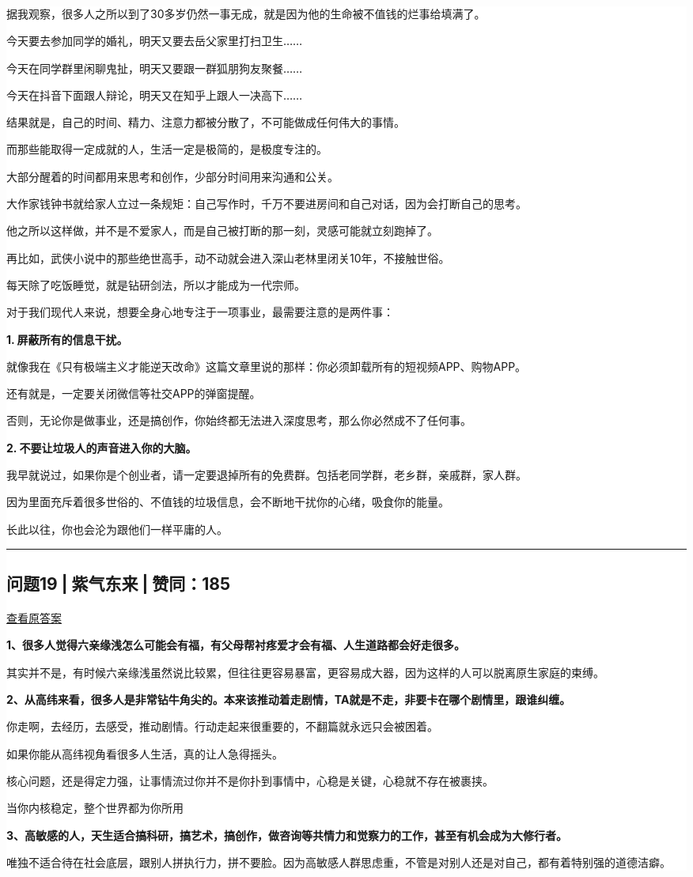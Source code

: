 据我观察，很多人之所以到了30多岁仍然一事无成，就是因为他的生命被不值钱的烂事给填满了。

今天要去参加同学的婚礼，明天又要去岳父家里打扫卫生……

今天在同学群里闲聊鬼扯，明天又要跟一群狐朋狗友聚餐……

今天在抖音下面跟人辩论，明天又在知乎上跟人一决高下……

结果就是，自己的时间、精力、注意力都被分散了，不可能做成任何伟大的事情。

而那些能取得一定成就的人，生活一定是极简的，是极度专注的。

大部分醒着的时间都用来思考和创作，少部分时间用来沟通和公关。

大作家钱钟书就给家人立过一条规矩：自己写作时，千万不要进房间和自己对话，因为会打断自己的思考。

他之所以这样做，并不是不爱家人，而是自己被打断的那一刻，灵感可能就立刻跑掉了。

再比如，武侠小说中的那些绝世高手，动不动就会进入深山老林里闭关10年，不接触世俗。

每天除了吃饭睡觉，就是钻研剑法，所以才能成为一代宗师。

对于我们现代人来说，想要全身心地专注于一项事业，最需要注意的是两件事：

**1. 屏蔽所有的信息干扰。**

就像我在《只有极端主义才能逆天改命》这篇文章里说的那样：你必须卸载所有的短视频APP、购物APP。

还有就是，一定要关闭微信等社交APP的弹窗提醒。

否则，无论你是做事业，还是搞创作，你始终都无法进入深度思考，那么你必然成不了任何事。

**2. 不要让垃圾人的声音进入你的大脑。**

我早就说过，如果你是个创业者，请一定要退掉所有的免费群。包括老同学群，老乡群，亲戚群，家人群。

因为里面充斥着很多世俗的、不值钱的垃圾信息，会不断地干扰你的心绪，吸食你的能量。

长此以往，你也会沦为跟他们一样平庸的人。

---

## 问题19 | 紫气东来 | 赞同：185

[查看原答案](https://www.zhihu.com/question/661001252/answer/3621223022)

**1、很多人觉得六亲缘浅怎么可能会有福，有父母帮衬疼爱才会有福、人生道路都会好走很多。**

其实并不是，有时候六亲缘浅虽然说比较累，但往往更容易暴富，更容易成大器，因为这样的人可以脱离原生家庭的束缚。

**2、从高纬来看，很多人是非常钻牛角尖的。本来该推动着走剧情，TA就是不走，非要卡在哪个剧情里，跟谁纠缠。**

你走啊，去经历，去感受，推动剧情。行动走起来很重要的，不翻篇就永远只会被困着。

如果你能从高纬视角看很多人生活，真的让人急得摇头。

核心问题，还是得定力强，让事情流过你并不是你扑到事情中，心稳是关键，心稳就不存在被裹挟。

当你内核稳定，整个世界都为你所用

**3、高敏感的人，天生适合搞科研，搞艺术，搞创作，做咨询等共情力和觉察力的工作，甚至有机会成为大修行者。**

唯独不适合待在社会底层，跟别人拼执行力，拼不要脸。因为高敏感人群思虑重，不管是对别人还是对自己，都有着特别强的道德洁癖。
